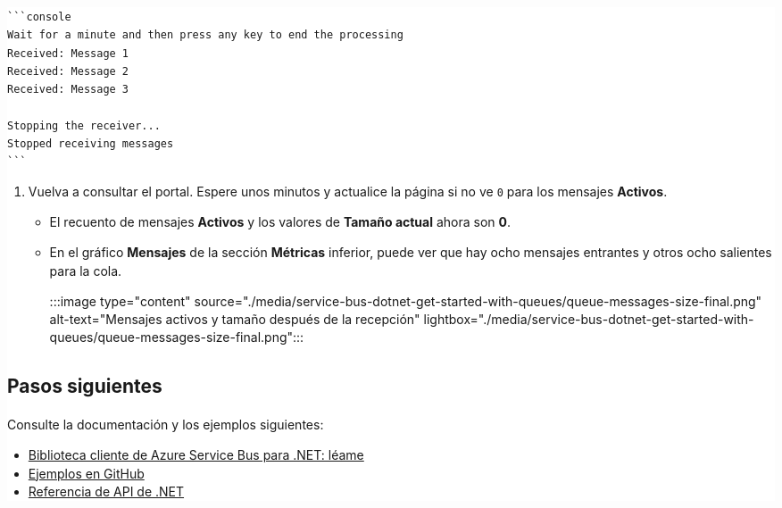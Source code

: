     ```console
    Wait for a minute and then press any key to end the processing
    Received: Message 1
    Received: Message 2
    Received: Message 3
    
    Stopping the receiver...
    Stopped receiving messages
    ```
1. Vuelva a consultar el portal. Espere unos minutos y actualice la página si no ve `0` para los mensajes **Activos**. 

    - El recuento de mensajes **Activos** y los valores de **Tamaño actual** ahora son **0**.
    - En el gráfico **Mensajes** de la sección **Métricas** inferior, puede ver que hay ocho mensajes entrantes y otros ocho salientes para la cola. 
    
        :::image type="content" source="./media/service-bus-dotnet-get-started-with-queues/queue-messages-size-final.png" alt-text="Mensajes activos y tamaño después de la recepción" lightbox="./media/service-bus-dotnet-get-started-with-queues/queue-messages-size-final.png":::


## <a name="next-steps"></a>Pasos siguientes
Consulte la documentación y los ejemplos siguientes:

- [Biblioteca cliente de Azure Service Bus para .NET: léame](https://github.com/Azure/azure-sdk-for-net/tree/master/sdk/servicebus/Azure.Messaging.ServiceBus)
- [Ejemplos en GitHub](https://github.com/Azure/azure-sdk-for-net/tree/master/sdk/servicebus/Azure.Messaging.ServiceBus/samples)
- [Referencia de API de .NET](/dotnet/api/azure.messaging.servicebus)
